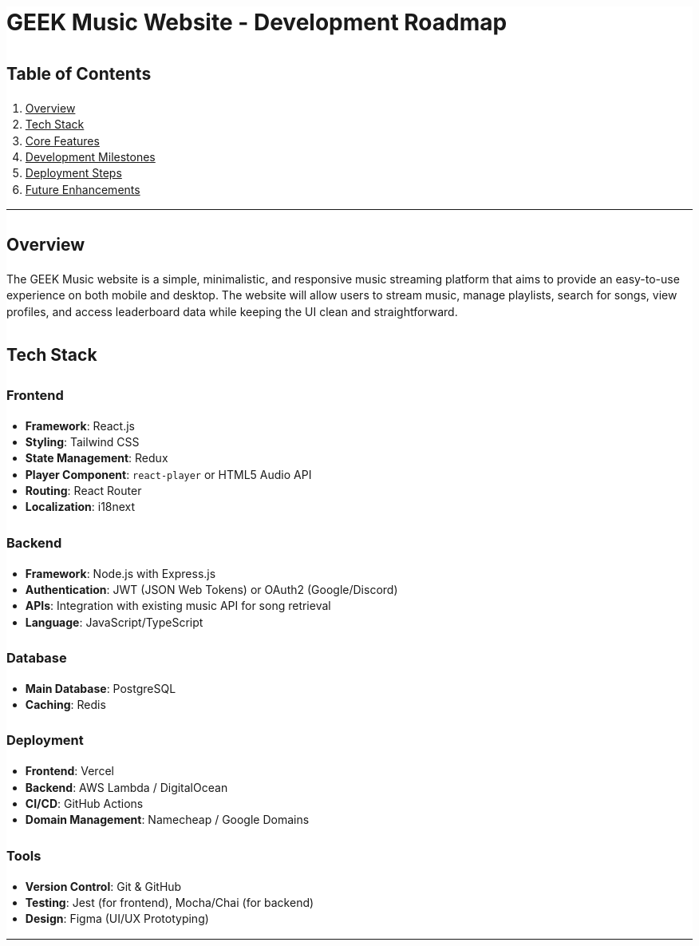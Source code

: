 # GEEK Music Website - Development Roadmap

## Table of Contents
1. [Overview](#overview)
2. [Tech Stack](#tech-stack)
3. [Core Features](#core-features)
4. [Development Milestones](#development-milestones)
5. [Deployment Steps](#deployment-steps)
6. [Future Enhancements](#future-enhancements)

---

## Overview
The GEEK Music website is a simple, minimalistic, and responsive music streaming platform that aims to provide an easy-to-use experience on both mobile and desktop. The website will allow users to stream music, manage playlists, search for songs, view profiles, and access leaderboard data while keeping the UI clean and straightforward.

## Tech Stack
### Frontend
- **Framework**: React.js
- **Styling**: Tailwind CSS
- **State Management**: Redux
- **Player Component**: `react-player` or HTML5 Audio API
- **Routing**: React Router
- **Localization**: i18next

### Backend
- **Framework**: Node.js with Express.js
- **Authentication**: JWT (JSON Web Tokens) or OAuth2 (Google/Discord)
- **APIs**: Integration with existing music API for song retrieval
- **Language**: JavaScript/TypeScript

### Database
- **Main Database**: PostgreSQL
- **Caching**: Redis

### Deployment
- **Frontend**: Vercel
- **Backend**: AWS Lambda / DigitalOcean
- **CI/CD**: GitHub Actions
- **Domain Management**: Namecheap / Google Domains

### Tools
- **Version Control**: Git & GitHub
- **Testing**: Jest (for frontend), Mocha/Chai (for backend)
- **Design**: Figma (UI/UX Prototyping)

---